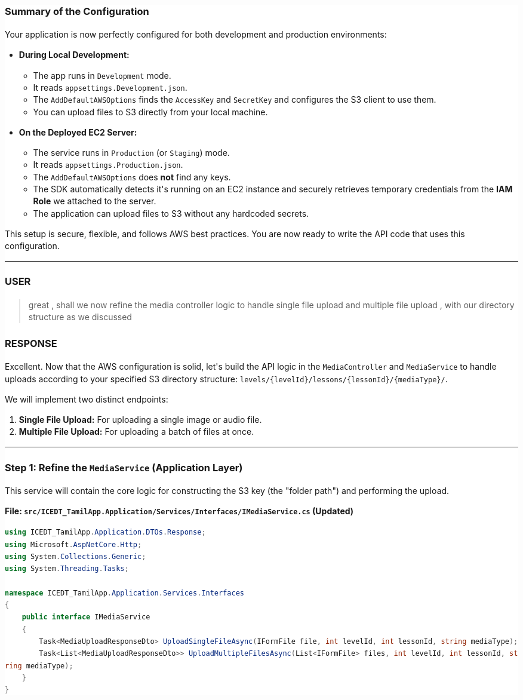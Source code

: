 
### **Summary of the Configuration**

Your application is now perfectly configured for both development and production environments:

*   **During Local Development:**
    *   The app runs in `Development` mode.
    *   It reads `appsettings.Development.json`.
    *   The `AddDefaultAWSOptions` finds the `AccessKey` and `SecretKey` and configures the S3 client to use them.
    *   You can upload files to S3 directly from your local machine.

*   **On the Deployed EC2 Server:**
    *   The service runs in `Production` (or `Staging`) mode.
    *   It reads `appsettings.Production.json`.
    *   The `AddDefaultAWSOptions` does **not** find any keys.
    *   The SDK automatically detects it's running on an EC2 instance and securely retrieves temporary credentials from the **IAM Role** we attached to the server.
    *   The application can upload files to S3 without any hardcoded secrets.

This setup is secure, flexible, and follows AWS best practices. You are now ready to write the API code that uses this configuration.

---
### USER
> great , shall we now refine the media controller logic to handle single file upload and multiple file upload , with our directory structure as we discussed

### RESPONSE
Excellent. Now that the AWS configuration is solid, let's build the API logic in the `MediaController` and `MediaService` to handle uploads according to your specified S3 directory structure: `levels/{levelId}/lessons/{lessonId}/{mediaType}/`.

We will implement two distinct endpoints:
1.  **Single File Upload:** For uploading a single image or audio file.
2.  **Multiple File Upload:** For uploading a batch of files at once.

---

### **Step 1: Refine the `MediaService` (Application Layer)**

This service will contain the core logic for constructing the S3 key (the "folder path") and performing the upload.

**File: `src/ICEDT_TamilApp.Application/Services/Interfaces/IMediaService.cs` (Updated)**
```csharp
using ICEDT_TamilApp.Application.DTOs.Response;
using Microsoft.AspNetCore.Http;
using System.Collections.Generic;
using System.Threading.Tasks;

namespace ICEDT_TamilApp.Application.Services.Interfaces
{
    public interface IMediaService
    {
        Task<MediaUploadResponseDto> UploadSingleFileAsync(IFormFile file, int levelId, int lessonId, string mediaType);
        Task<List<MediaUploadResponseDto>> UploadMultipleFilesAsync(List<IFormFile> files, int levelId, int lessonId, string mediaType);
    }
}
```
